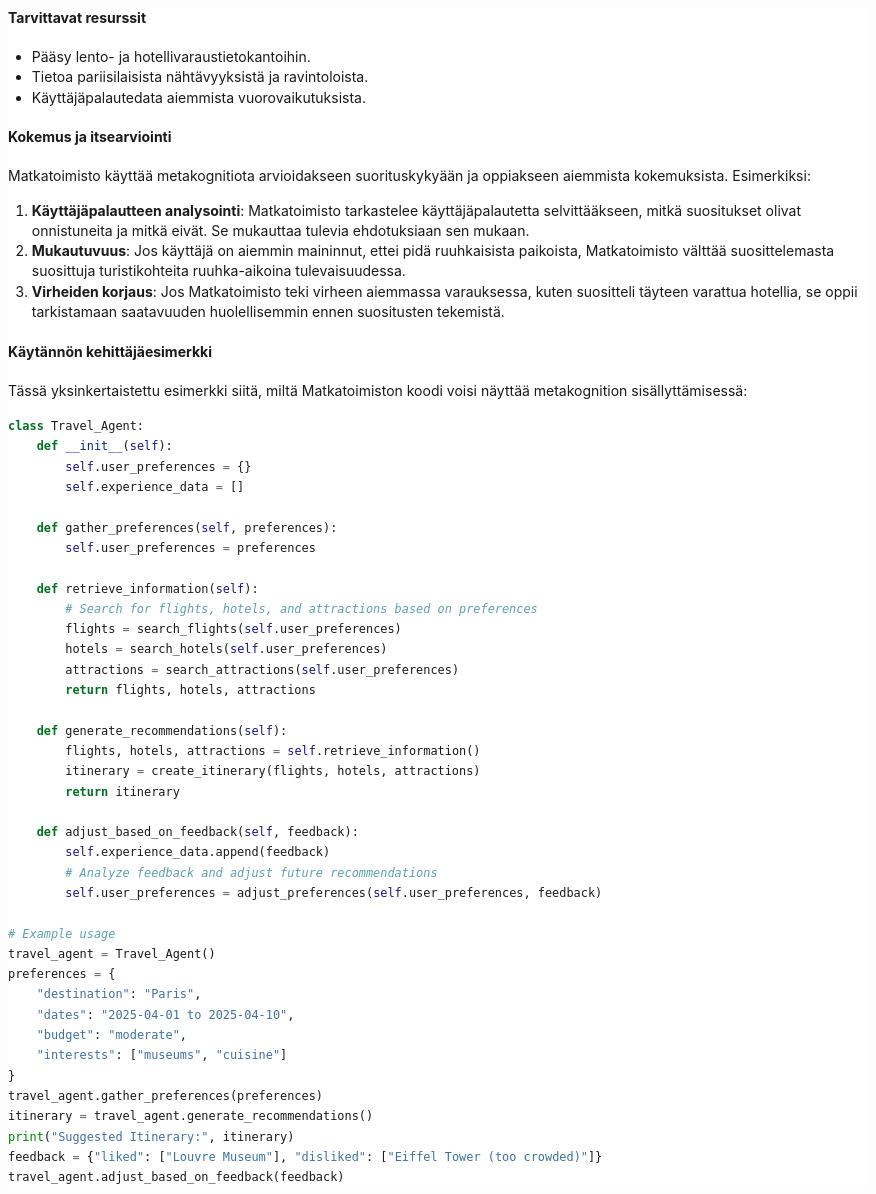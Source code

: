 #### Tarvittavat resurssit

- Pääsy lento- ja hotellivaraustietokantoihin.
- Tietoa pariisilaisista nähtävyyksistä ja ravintoloista.
- Käyttäjäpalautedata aiemmista vuorovaikutuksista.

#### Kokemus ja itsearviointi

Matkatoimisto käyttää metakognitiota arvioidakseen suorituskykyään ja oppiakseen aiemmista kokemuksista. Esimerkiksi:

1. **Käyttäjäpalautteen analysointi**: Matkatoimisto tarkastelee käyttäjäpalautetta selvittääkseen, mitkä suositukset olivat onnistuneita ja mitkä eivät. Se mukauttaa tulevia ehdotuksiaan sen mukaan.
2. **Mukautuvuus**: Jos käyttäjä on aiemmin maininnut, ettei pidä ruuhkaisista paikoista, Matkatoimisto välttää suosittelemasta suosittuja turistikohteita ruuhka-aikoina tulevaisuudessa.
3. **Virheiden korjaus**: Jos Matkatoimisto teki virheen aiemmassa varauksessa, kuten suositteli täyteen varattua hotellia, se oppii tarkistamaan saatavuuden huolellisemmin ennen suositusten tekemistä.

#### Käytännön kehittäjäesimerkki

Tässä yksinkertaistettu esimerkki siitä, miltä Matkatoimiston koodi voisi näyttää metakognition sisällyttämisessä:

```python
class Travel_Agent:
    def __init__(self):
        self.user_preferences = {}
        self.experience_data = []

    def gather_preferences(self, preferences):
        self.user_preferences = preferences

    def retrieve_information(self):
        # Search for flights, hotels, and attractions based on preferences
        flights = search_flights(self.user_preferences)
        hotels = search_hotels(self.user_preferences)
        attractions = search_attractions(self.user_preferences)
        return flights, hotels, attractions

    def generate_recommendations(self):
        flights, hotels, attractions = self.retrieve_information()
        itinerary = create_itinerary(flights, hotels, attractions)
        return itinerary

    def adjust_based_on_feedback(self, feedback):
        self.experience_data.append(feedback)
        # Analyze feedback and adjust future recommendations
        self.user_preferences = adjust_preferences(self.user_preferences, feedback)

# Example usage
travel_agent = Travel_Agent()
preferences = {
    "destination": "Paris",
    "dates": "2025-04-01 to 2025-04-10",
    "budget": "moderate",
    "interests": ["museums", "cuisine"]
}
travel_agent.gather_preferences(preferences)
itinerary = travel_agent.generate_recommendations()
print("Suggested Itinerary:", itinerary)
feedback = {"liked": ["Louvre Museum"], "disliked": ["Eiffel Tower (too crowded)"]}
travel_agent.adjust_based_on_feedback(feedback)
```
